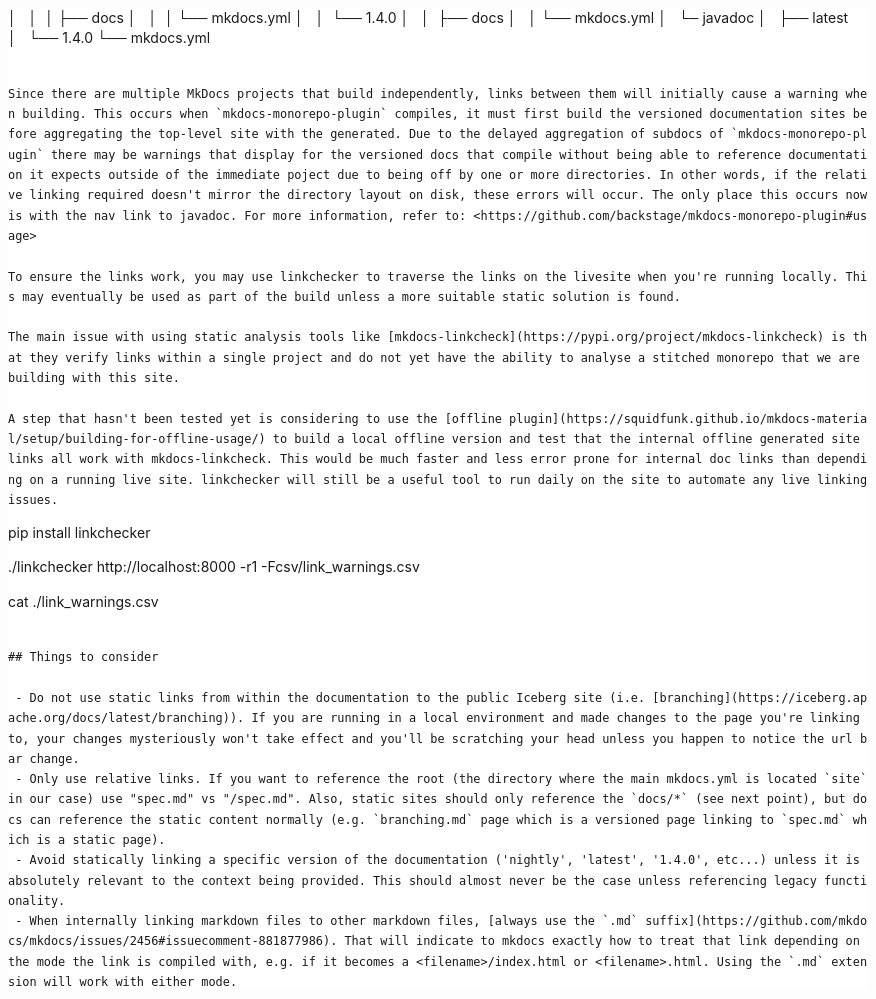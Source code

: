 │   │  │   ├── docs
│   │  │   └── mkdocs.yml
│   │  └── 1.4.0
│   │      ├── docs
│   │      └── mkdocs.yml
│   └─ javadoc
│      ├── latest
│      └── 1.4.0
└── mkdocs.yml
```

Since there are multiple MkDocs projects that build independently, links between them will initially cause a warning when building. This occurs when `mkdocs-monorepo-plugin` compiles, it must first build the versioned documentation sites before aggregating the top-level site with the generated. Due to the delayed aggregation of subdocs of `mkdocs-monorepo-plugin` there may be warnings that display for the versioned docs that compile without being able to reference documentation it expects outside of the immediate poject due to being off by one or more directories. In other words, if the relative linking required doesn't mirror the directory layout on disk, these errors will occur. The only place this occurs now is with the nav link to javadoc. For more information, refer to: <https://github.com/backstage/mkdocs-monorepo-plugin#usage>

To ensure the links work, you may use linkchecker to traverse the links on the livesite when you're running locally. This may eventually be used as part of the build unless a more suitable static solution is found.

The main issue with using static analysis tools like [mkdocs-linkcheck](https://pypi.org/project/mkdocs-linkcheck) is that they verify links within a single project and do not yet have the ability to analyse a stitched monorepo that we are building with this site.

A step that hasn't been tested yet is considering to use the [offline plugin](https://squidfunk.github.io/mkdocs-material/setup/building-for-offline-usage/) to build a local offline version and test that the internal offline generated site links all work with mkdocs-linkcheck. This would be much faster and less error prone for internal doc links than depending on a running live site. linkchecker will still be a useful tool to run daily on the site to automate any live linking issues. 

```
pip install linkchecker

./linkchecker http://localhost:8000 -r1 -Fcsv/link_warnings.csv

cat ./link_warnings.csv
```

## Things to consider

 - Do not use static links from within the documentation to the public Iceberg site (i.e. [branching](https://iceberg.apache.org/docs/latest/branching)). If you are running in a local environment and made changes to the page you're linking to, your changes mysteriously won't take effect and you'll be scratching your head unless you happen to notice the url bar change.
 - Only use relative links. If you want to reference the root (the directory where the main mkdocs.yml is located `site` in our case) use "spec.md" vs "/spec.md". Also, static sites should only reference the `docs/*` (see next point), but docs can reference the static content normally (e.g. `branching.md` page which is a versioned page linking to `spec.md` which is a static page).
 - Avoid statically linking a specific version of the documentation ('nightly', 'latest', '1.4.0', etc...) unless it is absolutely relevant to the context being provided. This should almost never be the case unless referencing legacy functionality.
 - When internally linking markdown files to other markdown files, [always use the `.md` suffix](https://github.com/mkdocs/mkdocs/issues/2456#issuecomment-881877986). That will indicate to mkdocs exactly how to treat that link depending on the mode the link is compiled with, e.g. if it becomes a <filename>/index.html or <filename>.html. Using the `.md` extension will work with either mode. 
